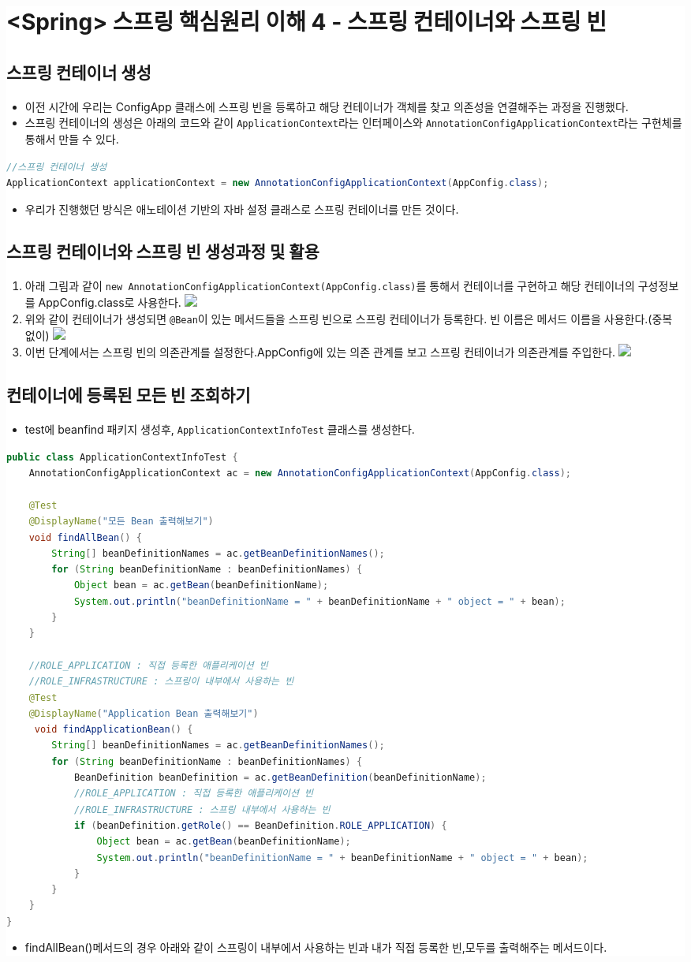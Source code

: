 

# \<Spring\> 스프링 핵심원리 이해 4 - 스프링 컨테이너와 스프링 빈
## 스프링 컨테이너 생성
- 이전 시간에 우리는 ConfigApp 클래스에 스프링 빈을 등록하고 해당 컨테이너가 객체를 찾고 의존성을 연결해주는 과정을 진행했다.
- 스프링 컨테이너의 생성은 아래의 코드와 같이 `ApplicationContext`라는 인터페이스와 `AnnotationConfigApplicationContext`라는 구현체를 통해서 만들 수 있다.
```java
//스프링 컨테이너 생성
ApplicationContext applicationContext = new AnnotationConfigApplicationContext(AppConfig.class);
```
- 우리가 진행했던 방식은 애노테이션 기반의 자바 설정 클래스로 스프링 컨테이너를 만든 것이다.

## 스프링 컨테이너와 스프링 빈 생성과정 및 활용
1. 아래 그림과 같이 `new AnnotationConfigApplicationContext(AppConfig.class)`를 통해서 컨테이너를 구현하고 해당 컨테이너의 구성정보를 AppConfig.class로 사용한다.
![](%E1%84%89%E1%85%B3%E1%84%8F%E1%85%B3%E1%84%85%E1%85%B5%E1%86%AB%E1%84%89%E1%85%A3%E1%86%BA%202021-08-10%20%E1%84%8B%E1%85%A9%E1%84%8C%E1%85%A5%E1%86%AB%2011.15.57.png)
2. 위와 같이 컨테이너가 생성되면 `@Bean`이 있는 메서드들을 스프링 빈으로 스프링 컨테이너가 등록한다. 빈 이름은 메서드 이름을 사용한다.(중복 없이)
![](%E1%84%89%E1%85%B3%E1%84%8F%E1%85%B3%E1%84%85%E1%85%B5%E1%86%AB%E1%84%89%E1%85%A3%E1%86%BA%202021-08-10%20%E1%84%8B%E1%85%A9%E1%84%8C%E1%85%A5%E1%86%AB%2011.18.32.png)
3. 이번 단계에서는 스프링 빈의 의존관계를 설정한다.AppConfig에 있는 의존 관계를 보고 스프링 컨테이너가 의존관계를 주입한다.
![](%E1%84%89%E1%85%B3%E1%84%8F%E1%85%B3%E1%84%85%E1%85%B5%E1%86%AB%E1%84%89%E1%85%A3%E1%86%BA%202021-08-10%20%E1%84%8B%E1%85%A9%E1%84%8C%E1%85%A5%E1%86%AB%2011.21.25.png)

## 컨테이너에 등록된 모든 빈 조회하기
- test에 beanfind 패키지 생성후, `ApplicationContextInfoTest` 클래스를 생성한다.
```java
public class ApplicationContextInfoTest {
    AnnotationConfigApplicationContext ac = new AnnotationConfigApplicationContext(AppConfig.class);

    @Test
    @DisplayName("모든 Bean 출력해보기")
    void findAllBean() {
        String[] beanDefinitionNames = ac.getBeanDefinitionNames();
        for (String beanDefinitionName : beanDefinitionNames) {
            Object bean = ac.getBean(beanDefinitionName);
            System.out.println("beanDefinitionName = " + beanDefinitionName + " object = " + bean);
        }
    }

    //ROLE_APPLICATION : 직접 등록한 애플리케이션 빈
    //ROLE_INFRASTRUCTURE : 스프링이 내부에서 사용하는 빈
    @Test
    @DisplayName("Application Bean 출력해보기")
     void findApplicationBean() {
        String[] beanDefinitionNames = ac.getBeanDefinitionNames();
        for (String beanDefinitionName : beanDefinitionNames) {
            BeanDefinition beanDefinition = ac.getBeanDefinition(beanDefinitionName);
            //ROLE_APPLICATION : 직접 등록한 애플리케이션 빈
            //ROLE_INFRASTRUCTURE : 스프링 내부에서 사용하는 빈
            if (beanDefinition.getRole() == BeanDefinition.ROLE_APPLICATION) {
                Object bean = ac.getBean(beanDefinitionName);
                System.out.println("beanDefinitionName = " + beanDefinitionName + " object = " + bean);
            }
        }
    }
}
```
- findAllBean()메서드의 경우 아래와 같이 스프링이 내부에서 사용하는 빈과 내가 직접 등록한 빈,모두를 출력해주는 메서드이다.